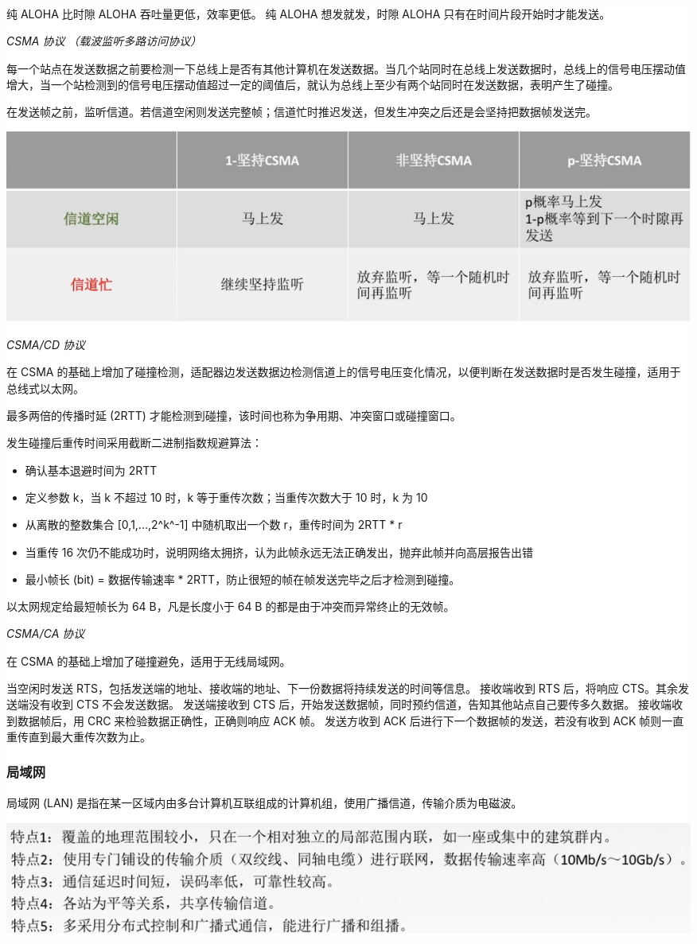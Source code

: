 纯 ALOHA 比时隙 ALOHA 吞吐量更低，效率更低。
纯 ALOHA 想发就发，时隙 ALOHA 只有在时间片段开始时才能发送。

*CSMA 协议 （载波监听多路访问协议）*

每一个站点在发送数据之前要检测一下总线上是否有其他计算机在发送数据。当几个站同时在总线上发送数据时，总线上的信号电压摆动值增大，当一个站检测到的信号电压摆动值超过一定的阈值后，就认为总线上至少有两个站同时在发送数据，表明产生了碰撞。

在发送帧之前，监听信道。若信道空闲则发送完整帧；信道忙时推迟发送，但发生冲突之后还是会坚持把数据帧发送完。

![image-20220423221259599](05.链路层.assets/image-20220423221259599.png)

*CSMA/CD 协议*

在 CSMA 的基础上增加了碰撞检测，适配器边发送数据边检测信道上的信号电压变化情况，以便判断在发送数据时是否发生碰撞，适用于总线式以太网。

最多两倍的传播时延 (2RTT) 才能检测到碰撞，该时间也称为争用期、冲突窗口或碰撞窗口。

发生碰撞后重传时间采用截断二进制指数规避算法：

- 确认基本退避时间为 2RTT
- 定义参数 k，当 k 不超过 10 时，k 等于重传次数；当重传次数大于 10 时，k 为 10
- 从离散的整数集合 [0,1,...,2^k^-1] 中随机取出一个数 r，重传时间为 2RTT \* r
- 当重传 16 次仍不能成功时，说明网络太拥挤，认为此帧永远无法正确发出，抛弃此帧并向高层报告出错

- 最小帧长 (bit) = 数据传输速率 \* 2RTT，防止很短的帧在帧发送完毕之后才检测到碰撞。

以太网规定给最短帧长为 64 B，凡是长度小于 64 B 的都是由于冲突而异常终止的无效帧。

*CSMA/CA 协议*

在 CSMA 的基础上增加了碰撞避免，适用于无线局域网。

当空闲时发送 RTS，包括发送端的地址、接收端的地址、下一份数据将持续发送的时间等信息。
接收端收到 RTS 后，将响应 CTS。其余发送端没有收到 CTS 不会发送数据。
发送端接收到 CTS 后，开始发送数据帧，同时预约信道，告知其他站点自己要传多久数据。
接收端收到数据帧后，用 CRC 来检验数据正确性，正确则响应 ACK 帧。
发送方收到 ACK 后进行下一个数据帧的发送，若没有收到 ACK 帧则一直重传直到最大重传次数为止。

### 局域网

局域网 (LAN) 是指在某一区域内由多台计算机互联组成的计算机组，使用广播信道，传输介质为电磁波。

![image-20220423224033138](05.链路层.assets/image-20220423224033138.png)
